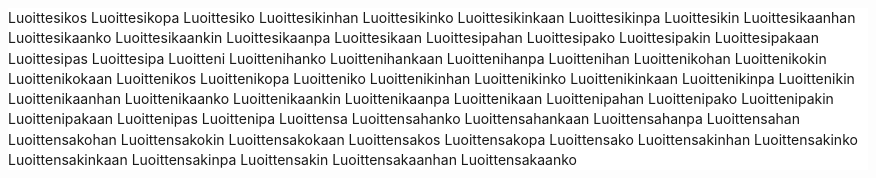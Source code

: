 Luoittesikos
Luoittesikopa
Luoittesiko
Luoittesikinhan
Luoittesikinko
Luoittesikinkaan
Luoittesikinpa
Luoittesikin
Luoittesikaanhan
Luoittesikaanko
Luoittesikaankin
Luoittesikaanpa
Luoittesikaan
Luoittesipahan
Luoittesipako
Luoittesipakin
Luoittesipakaan
Luoittesipas
Luoittesipa
Luoitteni
Luoittenihanko
Luoittenihankaan
Luoittenihanpa
Luoittenihan
Luoittenikohan
Luoittenikokin
Luoittenikokaan
Luoittenikos
Luoittenikopa
Luoitteniko
Luoittenikinhan
Luoittenikinko
Luoittenikinkaan
Luoittenikinpa
Luoittenikin
Luoittenikaanhan
Luoittenikaanko
Luoittenikaankin
Luoittenikaanpa
Luoittenikaan
Luoittenipahan
Luoittenipako
Luoittenipakin
Luoittenipakaan
Luoittenipas
Luoittenipa
Luoittensa
Luoittensahanko
Luoittensahankaan
Luoittensahanpa
Luoittensahan
Luoittensakohan
Luoittensakokin
Luoittensakokaan
Luoittensakos
Luoittensakopa
Luoittensako
Luoittensakinhan
Luoittensakinko
Luoittensakinkaan
Luoittensakinpa
Luoittensakin
Luoittensakaanhan
Luoittensakaanko